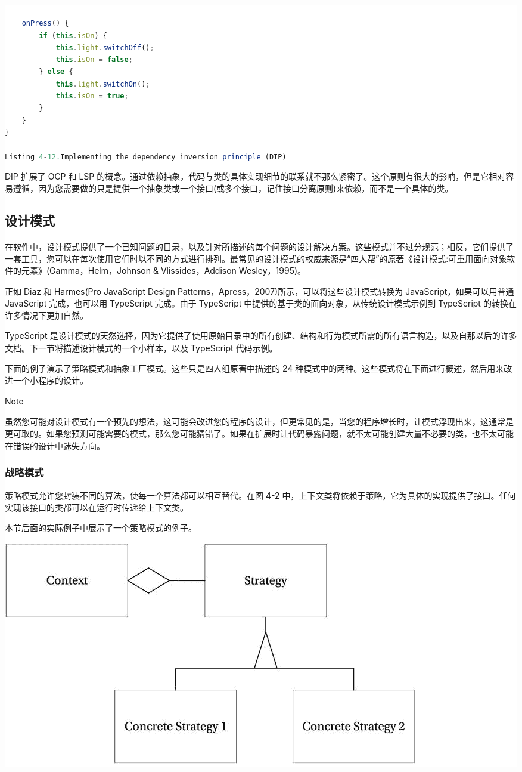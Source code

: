 ```js

    onPress() {
        if (this.isOn) {
            this.light.switchOff();
            this.isOn = false;
        } else {
            this.light.switchOn();
            this.isOn = true;
        }
    }
}

Listing 4-12.Implementing the dependency inversion principle (DIP)

```

DIP 扩展了 OCP 和 LSP 的概念。通过依赖抽象，代码与类的具体实现细节的联系就不那么紧密了。这个原则有很大的影响，但是它相对容易遵循，因为您需要做的只是提供一个抽象类或一个接口(或多个接口，记住接口分离原则)来依赖，而不是一个具体的类。

## 设计模式

在软件中，设计模式提供了一个已知问题的目录，以及针对所描述的每个问题的设计解决方案。这些模式并不过分规范；相反，它们提供了一套工具，您可以在每次使用它们时以不同的方式进行排列。最常见的设计模式的权威来源是“四人帮”的原著《设计模式:可重用面向对象软件的元素》(Gamma，Helm，Johnson & Vlissides，Addison Wesley，1995)。

正如 Diaz 和 Harmes(Pro JavaScript Design Patterns，Apress，2007)所示，可以将这些设计模式转换为 JavaScript，如果可以用普通 JavaScript 完成，也可以用 TypeScript 完成。由于 TypeScript 中提供的基于类的面向对象，从传统设计模式示例到 TypeScript 的转换在许多情况下更加自然。

TypeScript 是设计模式的天然选择，因为它提供了使用原始目录中的所有创建、结构和行为模式所需的所有语言构造，以及自那以后的许多文档。下一节将描述设计模式的一个小样本，以及 TypeScript 代码示例。

下面的例子演示了策略模式和抽象工厂模式。这些只是四人组原著中描述的 24 种模式中的两种。这些模式将在下面进行概述，然后用来改进一个小程序的设计。

Note

虽然您可能对设计模式有一个预先的想法，这可能会改进您的程序的设计，但更常见的是，当您的程序增长时，让模式浮现出来，这通常是更可取的。如果您预测可能需要的模式，那么您可能猜错了。如果在扩展时让代码暴露问题，就不太可能创建大量不必要的类，也不太可能在错误的设计中迷失方向。

### 战略模式

策略模式允许您封装不同的算法，使每一个算法都可以相互替代。在图 4-2 中，上下文类将依赖于策略，它为具体的实现提供了接口。任何实现该接口的类都可以在运行时传递给上下文类。

本节后面的实际例子中展示了一个策略模式的例子。

![A323824_2_En_4_Fig2_HTML.jpg](img/A323824_2_En_4_Fig2_HTML.jpg)
